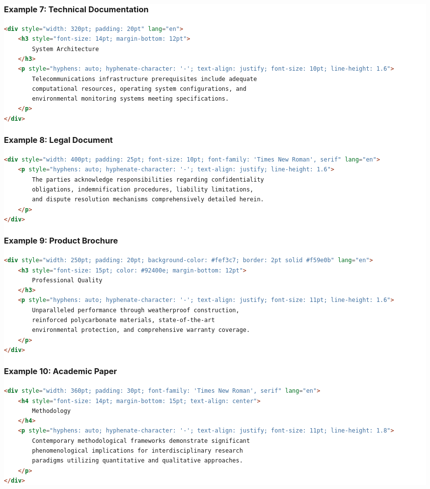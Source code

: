 ### Example 7: Technical Documentation

```html
<div style="width: 320pt; padding: 20pt" lang="en">
    <h3 style="font-size: 14pt; margin-bottom: 12pt">
        System Architecture
    </h3>
    <p style="hyphens: auto; hyphenate-character: '-'; text-align: justify; font-size: 10pt; line-height: 1.6">
        Telecommunications infrastructure prerequisites include adequate
        computational resources, operating system configurations, and
        environmental monitoring systems meeting specifications.
    </p>
</div>
```

### Example 8: Legal Document

```html
<div style="width: 400pt; padding: 25pt; font-size: 10pt; font-family: 'Times New Roman', serif" lang="en">
    <p style="hyphens: auto; hyphenate-character: '‐'; text-align: justify; line-height: 1.6">
        The parties acknowledge responsibilities regarding confidentiality
        obligations, indemnification procedures, liability limitations,
        and dispute resolution mechanisms comprehensively detailed herein.
    </p>
</div>
```

### Example 9: Product Brochure

```html
<div style="width: 250pt; padding: 20pt; background-color: #fef3c7; border: 2pt solid #f59e0b" lang="en">
    <h3 style="font-size: 15pt; color: #92400e; margin-bottom: 12pt">
        Professional Quality
    </h3>
    <p style="hyphens: auto; hyphenate-character: '-'; text-align: justify; font-size: 11pt; line-height: 1.6">
        Unparalleled performance through weatherproof construction,
        reinforced polycarbonate materials, state-of-the-art
        environmental protection, and comprehensive warranty coverage.
    </p>
</div>
```

### Example 10: Academic Paper

```html
<div style="width: 360pt; padding: 30pt; font-family: 'Times New Roman', serif" lang="en">
    <h4 style="font-size: 14pt; margin-bottom: 15pt; text-align: center">
        Methodology
    </h4>
    <p style="hyphens: auto; hyphenate-character: '‐'; text-align: justify; font-size: 11pt; line-height: 1.8">
        Contemporary methodological frameworks demonstrate significant
        phenomenological implications for interdisciplinary research
        paradigms utilizing quantitative and qualitative approaches.
    </p>
</div>
```
